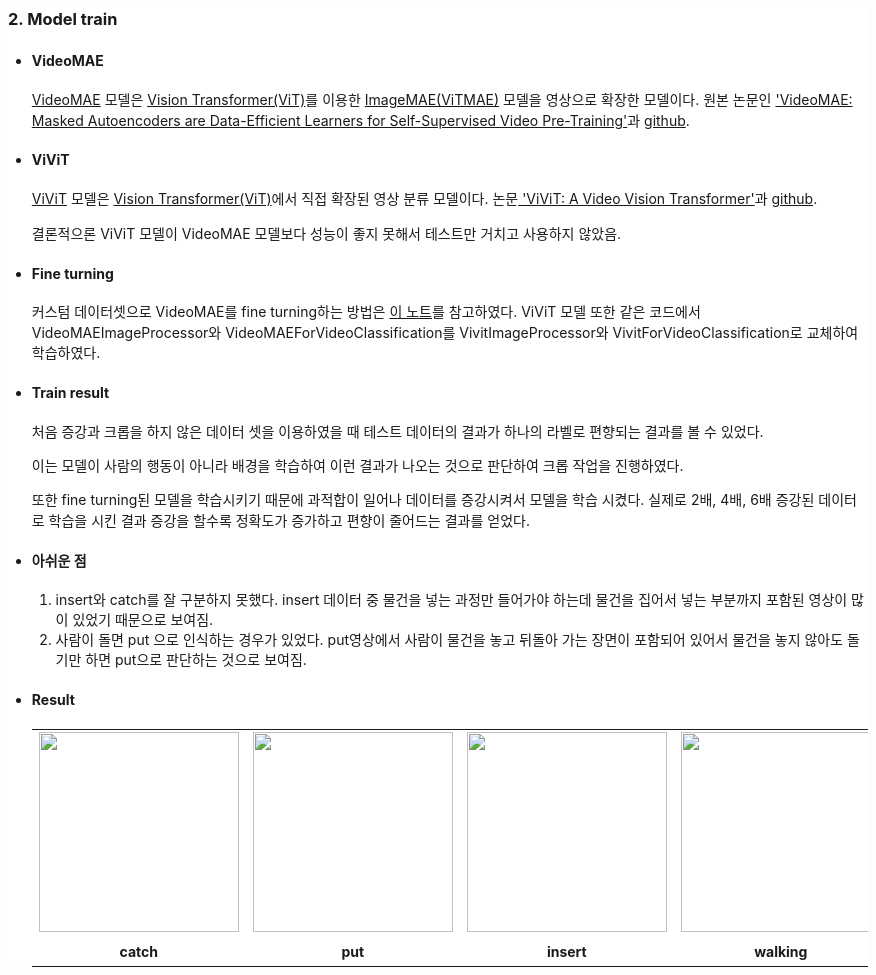 ### 2. Model train

- #### VideoMAE

  [VideoMAE](https://huggingface.co/docs/transformers/model_doc/videomae) 모델은 [Vision Transformer(ViT)](https://huggingface.co/docs/transformers/model_doc/vit)를 이용한 [ImageMAE(ViTMAE)](https://huggingface.co/docs/transformers/model_doc/vit_mae) 모델을 영상으로 확장한 모델이다. 원본 논문인 ['VideoMAE: Masked Autoencoders are Data-Efficient Learners for Self-Supervised Video Pre-Training'](https://arxiv.org/abs/2203.12602)과 [github](https://github.com/MCG-NJU/VideoMAE).
  
- #### ViViT

  [ViViT](https://huggingface.co/docs/transformers/model_doc/vivit) 모델은 [Vision Transformer(ViT)](https://huggingface.co/docs/transformers/model_doc/vit)에서 직접 확장된 영상 분류 모델이다. 논문[ 'ViViT: A Video Vision Transformer'](https://arxiv.org/abs/2103.15691)과 [github](https://github.com/google-research/scenic/tree/main/scenic/projects/vivit).
	
	결론적으론 ViViT 모델이 VideoMAE 모델보다 성능이 좋지 못해서 테스트만 거치고 사용하지 않았음.

- #### Fine turning

  커스텀 데이터셋으로 VideoMAE를 fine turning하는 방법은 [이 노트](https://github.com/huggingface/notebooks/blob/main/examples/video_classification.ipynb)를 참고하였다. ViViT 모델 또한 같은 코드에서 VideoMAEImageProcessor와 VideoMAEForVideoClassification를 VivitImageProcessor와 VivitForVideoClassification로 교체하여 학습하였다.
  
- #### Train result

  처음 증강과 크롭을 하지 않은 데이터 셋을 이용하였을 때 테스트 데이터의 결과가 하나의 라벨로 편향되는 결과를 볼 수 있었다.
  
  이는 모델이 사람의 행동이 아니라 배경을 학습하여 이런 결과가 나오는 것으로 판단하여 크롭 작업을 진행하였다.
  
  또한 fine turning된 모델을 학습시키기 때문에 과적합이 일어나 데이터를 증강시켜서 모델을 학습 시켰다. 실제로 2배, 4배, 6배 증강된 데이터로 학습을 시킨 결과 증강을 할수록 정확도가 증가하고 편향이 줄어드는 결과를 얻었다.
  
- #### 아쉬운 점
   1) insert와 catch를 잘 구분하지 못했다. insert 데이터 중 물건을 넣는 과정만 들어가야 하는데 물건을 집어서 넣는 부분까지 포함된 영상이 많이 있었기 때문으로 보여짐.
   2) 사람이 돌면 put 으로 인식하는 경우가 있었다. put영상에서 사람이 물건을 놓고 뒤돌아 가는 장면이 포함되어 있어서 물건을 놓지 않아도 돌기만 하면 put으로 판단하는 것으로 보여짐.

- #### Result
    <table>
        <tbody>
            <tr>
                <td align="center"><img src="https://github.com/crime-capture-tv/AI-server/assets/141614581/1b8a7b55-65e5-455b-8990-e681b4af893a" width="200" height="200"></td>
                <td align="center"><img src="https://github.com/crime-capture-tv/AI-server/assets/141614581/e457d204-01ea-44f2-b098-13134b40f4f3" width="200" height="200"></td>
                <td align="center"><img src="https://github.com/crime-capture-tv/AI-server/assets/141614581/8b295e33-0a69-49da-a2b8-538198eabd27" width="200" height="200"></td>
                <td align="center"><img src="https://github.com/crime-capture-tv/AI-server/assets/141614581/428ab861-1214-43bd-9aaa-d961de8569f6" width="200" height="200"></td>
            </tr>
            <tr>
                <td align="center"><b>catch</b></td>
                <td align="center"><b>put</b></td>
                <td align="center"><b>insert</b></td>
                <td align="center"><b>walking</b></td>
            </tr>
        </tbody>
    </table>
